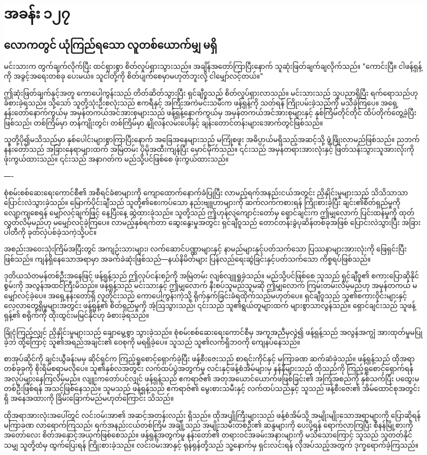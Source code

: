 # အခန်း ၁၂၇

## လောကတွင် ယုံကြည်ရသော လူတစ်ယောက်မျှ မရှိ

မင်းသားက တွက်ချက်လိုက်ပြီး ထင်ရှားစွာ စိတ်လှုပ်ရှားသွားသည်။ အချိန်အတော်ကြာပြီးနောက် သူဆုံးဖြတ်ချက်ချလိုက်သည်။ "ကောင်းပြီ။ ငါဖန့်ရှန့်ကို အခွင့်အရေးတစ်ခု ပေးမယ်။ သူငါတို့ကို စိတ်ပျက်စေမှာမဟုတ်ဘူးလို့ ငါမျှော်လင့်တယ်။"

ဤဆုံးဖြတ်ချက်နှင့်အတူ ကောပေါ့ကွန်းသည် တိတ်ဆိတ်သွားပြီး ရှင်ချီဝူသည် စိတ်လှုပ်ရှားလာသည်။ မင်းသားသည် သူပညာရှိပြီး ရက်ရောသည်ဟု ခံစားခဲ့ရသည်။ သို့သော် သူတို့သုံးဦးစလုံးသည် ဧကရီနှင့် အကြီးအကဲမင်းသမီးက ဖန့်ရှန့်ကို သတ်ရန် ကြိုးပမ်းခဲ့သည်ကို မသိခဲ့ကြပေ။ အရှေ့နန်းတော်နောက်ကွယ်မှ အမှန်တကယ်အင်အားစုများသည် ဖန့်ရှန့်နောက်ကွယ်မှ အမှန်တကယ်အင်အားစုများနှင့် နှစ်ကြိမ်တိုင်တိုင် ထိပ်တိုက်တွေ့ခဲ့ပြီးဖြစ်သည်၊ တစ်ကြိမ်မှာ တန်ကျိုးတွင်၊ တစ်ကြိမ်မှာ နျိုလန်လမ်းပေါ်နှင့် ချန်းတောင်တန်းများအောက်တွင်ဖြစ်သည်။

သူတို့ပို၍မသိသည်မှာ နှစ်ပေါင်းများစွာကြာပြီးနောက် အခြေအနေများသည် မကြုံစဖူး အဓိပ္ပာယ်မရှိသည့်အဆင့်သို့ ဖွံ့ဖြိုးလာမည်ဖြစ်သည်။ ညဘက်နန်းတော်သည် အခြားနေရာများထက် အမြဲတမ်း ပိုမိုအထီးကျန်ပြီး မှောင်မိုက်သည်။ ၎င်းသည် အမှန်တရားအားလုံးနှင့် ဖြတ်သန်းသွားသူအားလုံးကို ဖုံးကွယ်ထားသည်။ ၎င်းသည် အနာဂတ်က မည်သို့ပင်ဖြစ်စေ ဖုံးကွယ်ထားသည်။

—-

စုံစမ်းစစ်ဆေးရေးကောင်စီ၏ အစီရင်ခံစာများကို ကျောထောက်နောက်ခံပြုပြီး လာမည့်ရက်အနည်းငယ်အတွင်း ညှိနှိုင်းမှုများသည် သိသိသာသာ ပြောင်းလဲသွားခဲ့သည်။ မြောက်ပိုင်းချီသည် သူတို့၏စေးကပ်သော နည်းဗျူဟာများကို ဆက်လက်ကစားရန် ကြိုးစားခဲ့ပြီး ချင်း၏စိတ်ရှည်မှုကို လျော့ကျစေရန် မျှော်လင့်ချက်ဖြင့် နေ့ပြီးနေ့ ဆွဲထားခဲ့သည်။ သူတို့သည် ဤဟုန်လู่ကျောင်းတော်မှ ရှောင်ချင်းက ဤမျှလောက် ပြင်းထန်မှုကို ထုတ်လွှတ်လိမ့်မည်ဟု မမျှော်လင့်ခဲ့ကြပေ။ လာမည့်နှစ်ရက်တာ ဆွေးနွေးမှုအတွင်း ရှင်ချီဝူသည် တောင်တန်းခွဲပုဆိန်တစ်ခုအဖြစ် ပြောင်းလဲသွားပြီး အခြားပါတီကို ခုတ်လှဲပစ်ခဲ့သကဲ့သို့ပင်။

အစည်းအဝေးသုံးကြိမ်အပြီးတွင် အကျဉ်းသားများ၊ လက်ဆောင်ပဏ္ဏာများနှင့် နာမည်များနှင့်ပတ်သက်သော ပြဿနာများအားလုံးကို ဖြေရှင်းပြီးဖြစ်သည်။ ကျန်ရှိနေသောအရာမှာ အခက်ခဲဆုံးဖြစ်သည်—နယ်နိမိတ်များ ပြန်လည်ရေးဆွဲခြင်းနှင့်ပတ်သက်သော ကိစ္စရပ်ဖြစ်သည်။

ဒုတိယသံတမန်တစ်ဦးအနေဖြင့် ဖန့်ရှန့်သည် ဤလုပ်ငန်းစဉ်ကို အမြဲတမ်း လျစ်လျူရှုခဲ့သည်။ မည်သို့ပင်ဖြစ်စေ သူသည် ရှင်ချီဝူ၏ စကားပြောဆိုနိုင်စွမ်းကို အလွန်အထင်ကြီးမိသည်။ ဖန့်ရှန့်သည် မင်းသားနှင့် ဤမျှလောက် နီးစပ်သူမည်သူမဆို ဤမျှလောက် ကြမ်းတမ်းလိမ့်မည်ဟု အမှန်တကယ် မမျှော်လင့်ခဲ့ပေ။ အရှေ့နန်းတော်ရှိ လူတိုင်းသည် ကောပေါ့ကွန်းကဲ့သို့ ရိုက်နှက်ခြင်းခံရထိုက်သည်မဟုတ်ပေ။ ရှင်ချီဝူသည် သူ၏စကားဝိုင်းများနှင့် လေ့လာတွေ့ရှိမှုများအတွင်း ဖန့်ရှန့်၏ စိတ်ရှည်မှုကို အံ့ဩသွားသည်၊ ၎င်းသည် သူ၏ရွယ်တူများထက် များစွာသာလွန်သည်။ ရှောင်ချင်းသည် သူဖန့်ရှန့်၏ စရိုက်ကို ထိုးထွင်းမမြင်နိုင်ဟု ခံစားခဲ့ရသည်။

ခြုံငုံကြည့်လျှင် ညှိနှိုင်းမှုများသည် ချောမွေ့စွာ သွားခဲ့သည်။ စုံစမ်းစစ်ဆေးရေးကောင်စီမှ အကူအညီမှလွဲ၍ ဖန့်ရှန့်သည် အလွန်အကျွံ အားထုတ်မှုမပြုခဲ့ဘဲ ထို့ကြောင့် သူ၏အရည်အချင်း၏ ဝေစုကို မရရှိခဲ့ပေ။ သူသည် သူ၏လက်ရှိဘဝကို ကျေနပ်နေသည်။

စာအုပ်ဆိုင်ကို ချင်းယွီခန်းမမှ ဆိုင်ရှင်က ကြည့်ရှုစောင့်ရှောက်ခဲ့ပြီး ဖန့်စီးဇေးသည် စာရင်းကိုင်နှင့် မကြာခဏ ဆက်ဆံခဲ့သည်။ ဖန့်ရှန့်သည် ထိုအရာတစ်ခုခုကို စိုးရိမ်စရာမလိုပေ။ သူ၏နှစ်လအတွင်း လက်ထပ်ပွဲအတွက်မူ လင်းနှင့်ဖန့်စံအိမ်များမှ နန်နီများသည် ထိုသည်ကို ကြည့်ရှုစောင့်ရှောက်ရန် အလုပ်များနေကြလိမ့်မည်။ လျူးကတော်ပင်လျှင် ဖန့်ရှန့်သည် ဧကရာဇ်၏ အတုအယောင်ယောက်ဖဖြစ်ခြင်း၏ အကြံအစည်ကို နှစ်သက်ပြီး ပထွေးမတစ်ဦးဖြစ်ရန် အသင့်ဖြစ်နေသည်။ သူမသည် ဖန့်ရှန့်သည် ဧကရာဇ်၏ မွေးစားသမီးနှင့် လက်ထပ်သည်နှင့် သူသည် ဖန့်စီးဇေး၏ အိမ်ထောင်စုအတွင်းရှိ အနေအထားကို ခြိမ်းခြောက်မည်မဟုတ်ကြောင်း သိသည်။

ထိုအရာအားလုံးအပေါ်တွင် လင်းဝမ်းအာ၏ အဆင့်အတန်းလည်း ရှိသည်။ ထိုအပျိုကြီးများသည် ဖန့်စံအိမ်သို့ အမျိုးမျိုးသောအရာများကို ပြောဆိုရန် မကြာခဏ လာရောက်ကြသည်၊ ရက်အနည်းငယ်တစ်ကြိမ် အချို့သည် အမျိုးသမီးတစ်ဦး၏ ဆန္ဒများကို ပေးပို့ရန် ရောက်လာကြပြီး စီနန်မြို့စားကို အတော်လေး စိတ်အနှောင့်အယှက်ဖြစ်စေသည်။ ဖန့်ရှန့်အတွက်မူ နန်းတော်၏ တရားဝင်အခမ်းအနားများကို မသိသောကြောင့် သူသည် သူတတ်နိုင်သမျှ သူတို့ထံမှ ထွက်ပြေးရန် ကြိုးစားခဲ့သည်။ လင်းဝမ်းအာနှင့် ရုန်ရုန်တို့သည် သူ့နောက်မှ ရှင်းလင်းရန် လိုအပ်သည့်အတွက် ဒုက္ခရောက်ခဲ့ကြသည်။
